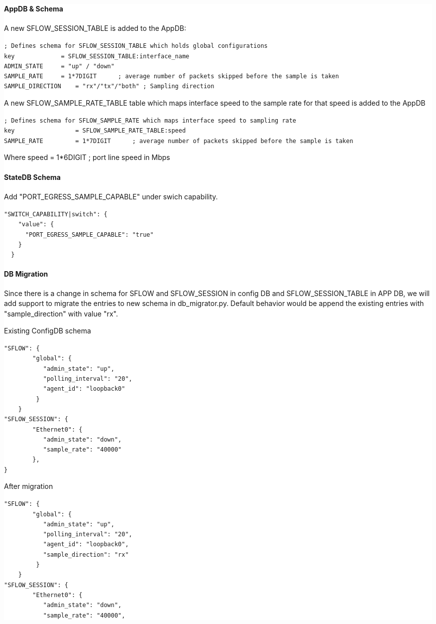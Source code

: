 #### AppDB & Schema

A new SFLOW_SESSION_TABLE is added to the AppDB:

```
; Defines schema for SFLOW_SESSION_TABLE which holds global configurations
key 			= SFLOW_SESSION_TABLE:interface_name
ADMIN_STATE	    = "up" / "down"
SAMPLE_RATE     = 1*7DIGIT      ; average number of packets skipped before the sample is taken
SAMPLE_DIRECTION    = "rx"/"tx"/"both" ; Sampling direction
```

A new SFLOW_SAMPLE_RATE_TABLE table which maps interface speed to the sample rate for that speed is added to the AppDB
```
; Defines schema for SFLOW_SAMPLE_RATE which maps interface speed to sampling rate
key                 = SFLOW_SAMPLE_RATE_TABLE:speed
SAMPLE_RATE         = 1*7DIGIT      ; average number of packets skipped before the sample is taken
```
Where speed         = 1*6DIGIT      ; port line speed in Mbps

#### StateDB Schema
Add "PORT_EGRESS_SAMPLE_CAPABLE" under swich capability.

```
"SWITCH_CAPABILITY|switch": {
    "value": {
      "PORT_EGRESS_SAMPLE_CAPABLE": "true"
    }
  }
```
#### **DB Migration**
Since there is a change in schema for SFLOW and SFLOW_SESSION in config DB and SFLOW_SESSION_TABLE in APP DB, we will add support to migrate the entries to new schema in db_migrator.py. Default behavior would be append the existing entries with "sample_direction" with value "rx".


Existing ConfigDB schema
```
"SFLOW": {
        "global": {
           "admin_state": "up",
           "polling_interval": "20",
           "agent_id": "loopback0"
         }
    }
"SFLOW_SESSION": {
        "Ethernet0": {
           "admin_state": "down",
           "sample_rate": "40000"           
        },
}
```
After migration
```
"SFLOW": {
        "global": {
           "admin_state": "up",
           "polling_interval": "20",
           "agent_id": "loopback0",
           "sample_direction": "rx"
         }
    }
"SFLOW_SESSION": {
        "Ethernet0": {
           "admin_state": "down",
           "sample_rate": "40000",           
```